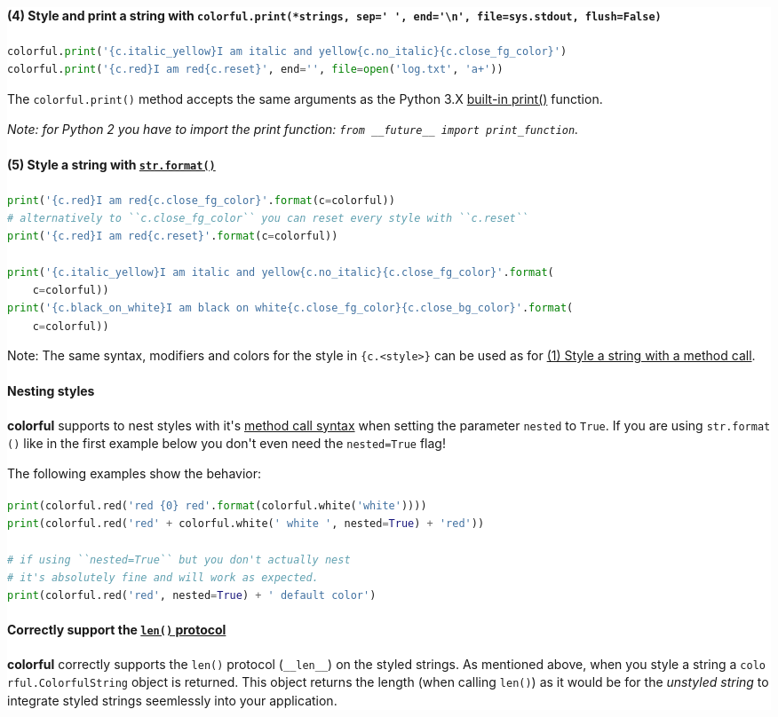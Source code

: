 #### (4) Style and print a string with `colorful.print(*strings, sep=' ', end='\n', file=sys.stdout, flush=False)`

```python
colorful.print('{c.italic_yellow}I am italic and yellow{c.no_italic}{c.close_fg_color}')
colorful.print('{c.red}I am red{c.reset}', end='', file=open('log.txt', 'a+'))
```

The `colorful.print()` method accepts the same arguments as the Python 3.X [built-in print()](https://docs.python.org/3/library/functions.html#print) function.

*Note: for Python 2 you have to import the print function: `from __future__ import print_function`.*

#### (5) Style a string with [`str.format()`](https://docs.python.org/3.6/library/stdtypes.html#str.format)

```python
print('{c.red}I am red{c.close_fg_color}'.format(c=colorful))
# alternatively to ``c.close_fg_color`` you can reset every style with ``c.reset``
print('{c.red}I am red{c.reset}'.format(c=colorful))

print('{c.italic_yellow}I am italic and yellow{c.no_italic}{c.close_fg_color}'.format(
    c=colorful))
print('{c.black_on_white}I am black on white{c.close_fg_color}{c.close_bg_color}'.format(
    c=colorful))
```

Note: The same syntax, modifiers and colors for the style in `{c.<style>}` can be used as for [(1) Style a string with a method call](#1-style-a-string-with-a-method-call).

#### Nesting styles

**colorful** supports to nest styles with it's [method call syntax](#1-style-a-string-with-a-method-call) when setting the parameter `nested` to `True`.
If you are using `str.format()` like in the first example below you don't even need the `nested=True` flag!

The following examples show the behavior:

```python
print(colorful.red('red {0} red'.format(colorful.white('white'))))
print(colorful.red('red' + colorful.white(' white ', nested=True) + 'red'))

# if using ``nested=True`` but you don't actually nest
# it's absolutely fine and will work as expected.
print(colorful.red('red', nested=True) + ' default color')
```

#### Correctly support the [`len()` protocol](https://docs.python.org/3/library/functions.html#len)

**colorful** correctly supports the `len()` protocol (`__len__`) on the styled strings. As mentioned above, when you style a string a `colorful.ColorfulString` object is returned. This object returns the length (when calling `len()`) as it would be for the *unstyled string* to integrate styled strings seemlessly into your application.
